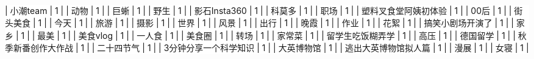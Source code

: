 | 小潮team | 1 |
| 动物 | 1 |
| 巨蜥 | 1 |
| 野生 | 1 |
| 影石Insta360 | 1 |
| 科莫多 | 1 |
| 职场 | 1 |
| 塑料叉食堂阿姨初体验 | 1 |
| 00后 | 1 |
| 街头美食 | 1 |
| 今天 | 1 |
| 旅游 | 1 |
| 摄影 | 1 |
| 世界 | 1 |
| 风景 | 1 |
| 出行 | 1 |
| 晚霞 | 1 |
| 作业 | 1 |
| 花絮 | 1 |
| 搞笑小剧场开演了 | 1 |
| 家乡 | 1 |
| 最美 | 1 |
| 美食vlog | 1 |
| 一人食 | 1 |
| 美食圈 | 1 |
| 转场 | 1 |
| 家常菜 | 1 |
| 留学生吃饭糊弄学 | 1 |
| 高压 | 1 |
| 德国留学 | 1 |
| 秋季新番创作大作战 | 1 |
| 二十四节气 | 1 |
| 3分钟分享一个科学知识 | 1 |
| 大英博物馆 | 1 |
| 逃出大英博物馆拟人篇 | 1 |
| 漫展 | 1 |
| 女寝 | 1 |